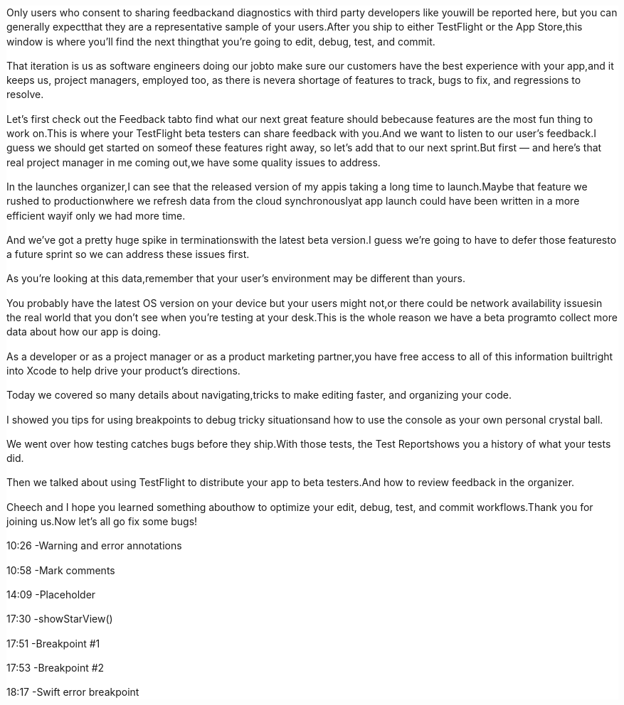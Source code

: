 Only users who consent to sharing feedbackand diagnostics with third party developers like youwill be reported here, but you can generally expectthat they are a representative sample of your users.After you ship to either TestFlight or the App Store,this window is where you’ll find the next thingthat you’re going to edit, debug, test, and commit.

That iteration is us as software engineers doing our jobto make sure our customers have the best experience with your app,and it keeps us, project managers, employed too, as there is nevera shortage of features to track, bugs to fix, and regressions to resolve.

Let’s first check out the Feedback tabto find what our next great feature should bebecause features are the most fun thing to work on.This is where your TestFlight beta testers can share feedback with you.And we want to listen to our user’s feedback.I guess we should get started on someof these features right away, so let’s add that to our next sprint.But first — and here’s that real project manager in me coming out,we have some quality issues to address.

In the launches organizer,I can see that the released version of my appis taking a long time to launch.Maybe that feature we rushed to productionwhere we refresh data from the cloud synchronouslyat app launch could have been written in a more efficient wayif only we had more time.

And we’ve got a pretty huge spike in terminationswith the latest beta version.I guess we’re going to have to defer those featuresto a future sprint so we can address these issues first.

As you’re looking at this data,remember that your user’s environment may be different than yours.

You probably have the latest OS version on your device but your users might not,or there could be network availability issuesin the real world that you don’t see when you’re testing at your desk.This is the whole reason we have a beta programto collect more data about how our app is doing.

As a developer or as a project manager or as a product marketing partner,you have free access to all of this information builtright into Xcode to help drive your product’s directions.

Today we covered so many details about navigating,tricks to make editing faster, and organizing your code.

I showed you tips for using breakpoints to debug tricky situationsand how to use the console as your own personal crystal ball.

We went over how testing catches bugs before they ship.With those tests, the Test Reportshows you a history of what your tests did.

Then we talked about using TestFlight to distribute your app to beta testers.And how to review feedback in the organizer.

Cheech and I hope you learned something abouthow to optimize your edit, debug, test, and commit workflows.Thank you for joining us.Now let’s all go fix some bugs!

10:26 -Warning and error annotations

10:58 -Mark comments

14:09 -Placeholder

17:30 -showStarView()

17:51 -Breakpoint #1

17:53 -Breakpoint #2

18:17 -Swift error breakpoint
